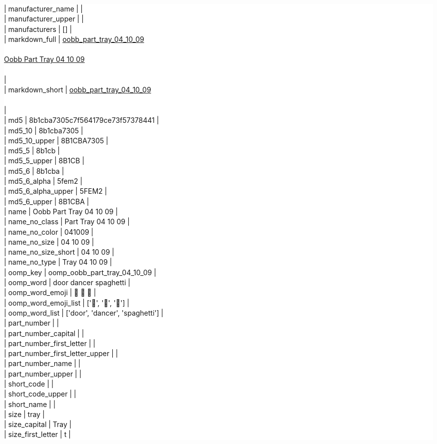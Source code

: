 | manufacturer_name |  |  
| manufacturer_upper |  |  
| manufacturers | [] |  
| markdown_full | [oobb_part_tray_04_10_09](https://github.com/oomlout/oomlout_oomp_current_version_messy/tree/main/parts/oobb_part_tray_04_10_09)<br>[](https://github.com/oomlout/oomlout_oomp_current_version_messy/tree/main/parts/oobb_part_tray_04_10_09)<br>[Oobb Part Tray 04 10 09](https://github.com/oomlout/oomlout_oomp_current_version_messy/tree/main/parts/oobb_part_tray_04_10_09)<br><br> |  
| markdown_short | [oobb_part_tray_04_10_09](https://github.com/oomlout/oomlout_oomp_current_version_messy/tree/main/parts/oobb_part_tray_04_10_09)<br><br> |  
| md5 | 8b1cba7305c7f564179ce73f57378441 |  
| md5_10 | 8b1cba7305 |  
| md5_10_upper | 8B1CBA7305 |  
| md5_5 | 8b1cb |  
| md5_5_upper | 8B1CB |  
| md5_6 | 8b1cba |  
| md5_6_alpha | 5fem2 |  
| md5_6_alpha_upper | 5FEM2 |  
| md5_6_upper | 8B1CBA |  
| name | Oobb Part Tray 04 10 09 |  
| name_no_class | Part Tray 04 10 09 |  
| name_no_color | 041009 |  
| name_no_size | 04 10 09 |  
| name_no_size_short | 04 10 09 |  
| name_no_type | Tray 04 10 09 |  
| oomp_key | oomp_oobb_part_tray_04_10_09 |  
| oomp_word | door dancer spaghetti |  
| oomp_word_emoji | :door: :dancer: :spaghetti: |  
| oomp_word_emoji_list | [':door:', ':dancer:', ':spaghetti:'] |  
| oomp_word_list | ['door', 'dancer', 'spaghetti'] |  
| part_number |  |  
| part_number_capital |  |  
| part_number_first_letter |  |  
| part_number_first_letter_upper |  |  
| part_number_name |  |  
| part_number_upper |  |  
| short_code |  |  
| short_code_upper |  |  
| short_name |  |  
| size | tray |  
| size_capital | Tray |  
| size_first_letter | t |  